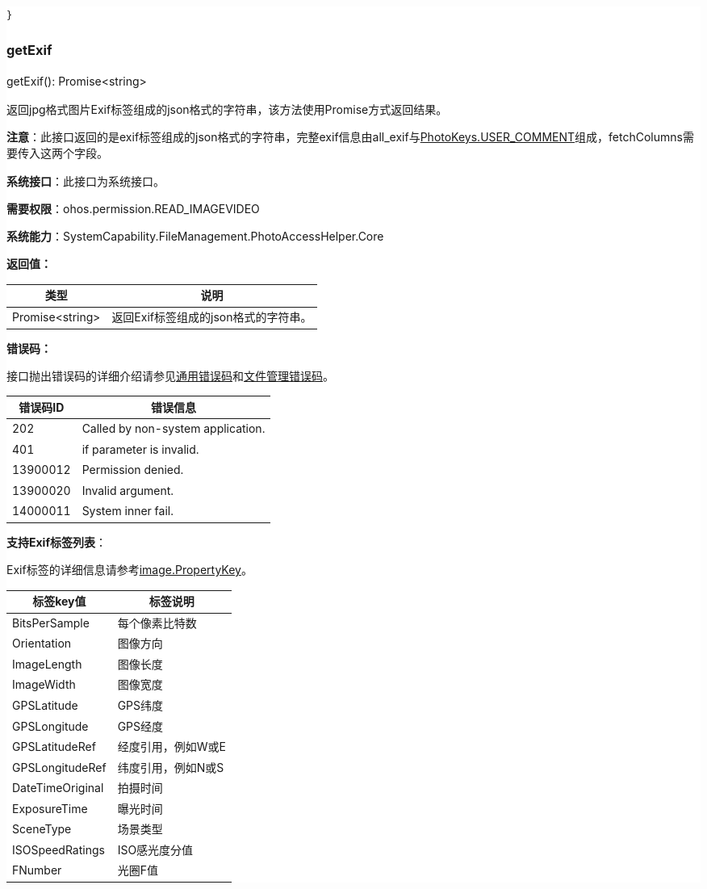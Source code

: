 ```ts
}
```

### getExif

getExif(): Promise&lt;string&gt;

返回jpg格式图片Exif标签组成的json格式的字符串，该方法使用Promise方式返回结果。

**注意**：此接口返回的是exif标签组成的json格式的字符串，完整exif信息由all_exif与[PhotoKeys.USER_COMMENT](#photokeys)组成，fetchColumns需要传入这两个字段。

**系统接口**：此接口为系统接口。

**需要权限**：ohos.permission.READ_IMAGEVIDEO

**系统能力**：SystemCapability.FileManagement.PhotoAccessHelper.Core

**返回值：**

| 类型                                    | 说明              |
| --------------------------------------- | ----------------- |
| Promise&lt;string&gt; | 返回Exif标签组成的json格式的字符串。 |

**错误码：**

接口抛出错误码的详细介绍请参见[通用错误码](../errorcodes/errorcode-universal.md)和[文件管理错误码](../errorcodes/errorcode-filemanagement.md)。

| 错误码ID | 错误信息 |
| -------- | ---------------------------------------- |
| 202        |  Called by non-system application.         |
| 401       |  if parameter is invalid.         |
| 13900012     | Permission denied.         |
| 13900020     | Invalid argument.         |
| 14000011       | System inner fail.         |

**支持Exif标签列表**：

Exif标签的详细信息请参考[image.PropertyKey](js-apis-image.md#propertykey7)。

| 标签key值                                    | 标签说明              |
| --------------------------------------- | ----------------- |
| BitsPerSample | 每个像素比特数 |
| Orientation | 图像方向 |
| ImageLength | 图像长度 |
| ImageWidth | 图像宽度 |
| GPSLatitude | GPS纬度 |
| GPSLongitude | GPS经度 |
| GPSLatitudeRef | 经度引用，例如W或E |
| GPSLongitudeRef | 纬度引用，例如N或S |
| DateTimeOriginal | 拍摄时间 |
| ExposureTime | 曝光时间 |
| SceneType | 场景类型 |
| ISOSpeedRatings | ISO感光度分值 |
| FNumber | 光圈F值 |